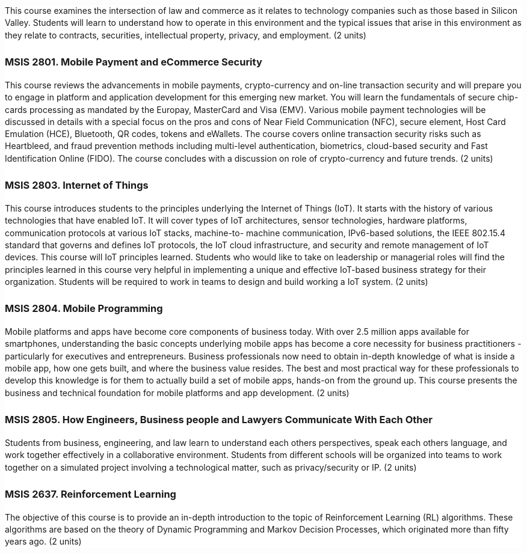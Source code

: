 This course examines the intersection of law and commerce as it relates to technology companies such as those based in Silicon Valley. Students will learn to understand how to operate in this environment and the typical issues that arise in this environment as they relate to contracts, securities, intellectual property, privacy, and employment. (2 units)

### MSIS 2801. Mobile Payment and eCommerce Security

This course reviews the advancements in mobile payments, crypto-currency and on-line transaction security and will prepare you to engage in platform and application development for this emerging new market. You will learn the fundamentals of secure chip-cards processing as mandated by the Europay, MasterCard and Visa (EMV). Various mobile payment technologies will be discussed in details with a special focus on the pros and cons of Near Field Communication (NFC), secure element, Host Card Emulation (HCE), Bluetooth, QR codes, tokens and eWallets. The course covers online transaction security risks such as Heartbleed, and fraud prevention methods including multi-level authentication, biometrics, cloud-based security and Fast Identification Online (FIDO). The course concludes with a discussion on role of crypto-currency and future trends. (2 units)

### MSIS 2803. Internet of Things

This course introduces students to the principles underlying the Internet of Things (IoT). It starts with the history of various technologies that have enabled IoT. It will cover types of IoT architectures, sensor technologies, hardware platforms, communication protocols at various IoT stacks, machine-to- machine communication, IPv6-based solutions, the IEEE 802.15.4 standard that governs and defines IoT protocols, the IoT cloud infrastructure, and security and remote management of IoT devices. This course will IoT principles learned. Students who would like to take on leadership or managerial roles will find the principles learned in this course very helpful in implementing a unique and effective IoT-based business strategy for their organization. Students will be required to work in teams to design and build working a IoT system. (2 units)

### MSIS 2804. Mobile Programming

Mobile platforms and apps have become core components of business today. With over 2.5 million apps available for smartphones, understanding the basic concepts underlying mobile apps has become a core necessity for business practitioners - particularly for executives and entrepreneurs. Business professionals now need to obtain in-depth knowledge of what is inside a mobile app, how one gets built, and where the business value resides. The best and most practical way for these professionals to develop this knowledge is for them to actually build a set of mobile apps, hands-on from the ground up. This course presents the business and technical foundation for mobile platforms and app development. (2 units)

### MSIS 2805. How Engineers, Business people and Lawyers Communicate With Each Other

Students from business, engineering, and law learn to understand each others perspectives, speak each others language, and work together effectively in a collaborative environment. Students from different schools will be organized into teams to work together on a simulated project involving a technological matter, such as privacy/security or IP. (2 units)

### MSIS 2637. Reinforcement Learning

The objective of this course is to provide an in-depth introduction to the topic of Reinforcement Learning (RL) algorithms. These algorithms are based on the theory of Dynamic Programming and Markov Decision Processes, which originated more than fifty years ago. (2 units)
